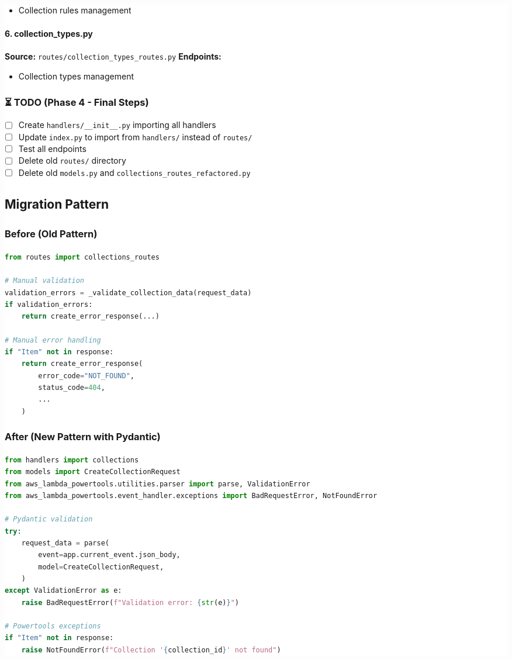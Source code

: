 - Collection rules management

#### 6. collection_types.py

**Source:** `routes/collection_types_routes.py`
**Endpoints:**

- Collection types management

### ⏳ TODO (Phase 4 - Final Steps)

- [ ] Create `handlers/__init__.py` importing all handlers
- [ ] Update `index.py` to import from `handlers/` instead of `routes/`
- [ ] Test all endpoints
- [ ] Delete old `routes/` directory
- [ ] Delete old `models.py` and `collections_routes_refactored.py`

## Migration Pattern

### Before (Old Pattern)

```python
from routes import collections_routes

# Manual validation
validation_errors = _validate_collection_data(request_data)
if validation_errors:
    return create_error_response(...)

# Manual error handling
if "Item" not in response:
    return create_error_response(
        error_code="NOT_FOUND",
        status_code=404,
        ...
    )
```

### After (New Pattern with Pydantic)

```python
from handlers import collections
from models import CreateCollectionRequest
from aws_lambda_powertools.utilities.parser import parse, ValidationError
from aws_lambda_powertools.event_handler.exceptions import BadRequestError, NotFoundError

# Pydantic validation
try:
    request_data = parse(
        event=app.current_event.json_body,
        model=CreateCollectionRequest,
    )
except ValidationError as e:
    raise BadRequestError(f"Validation error: {str(e)}")

# Powertools exceptions
if "Item" not in response:
    raise NotFoundError(f"Collection '{collection_id}' not found")
```
